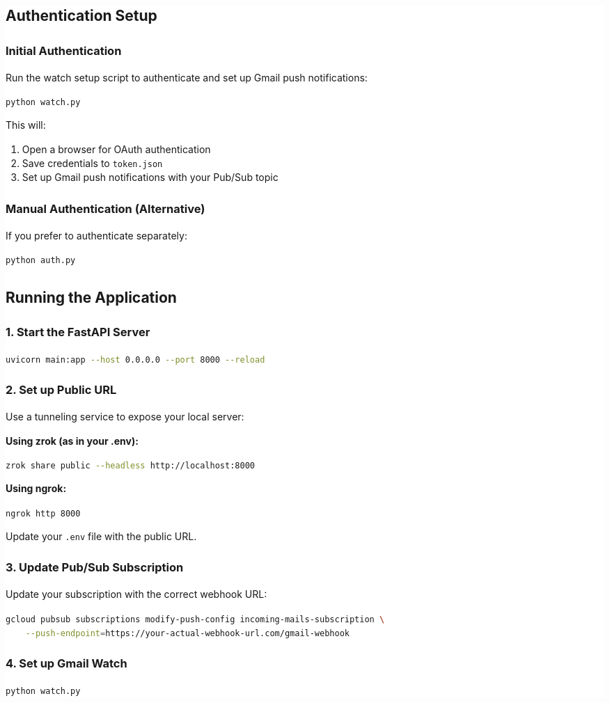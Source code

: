 ## Authentication Setup

### Initial Authentication
Run the watch setup script to authenticate and set up Gmail push notifications:

```bash
python watch.py
```

This will:
1. Open a browser for OAuth authentication
2. Save credentials to `token.json`
3. Set up Gmail push notifications with your Pub/Sub topic

### Manual Authentication (Alternative)
If you prefer to authenticate separately:

```bash
python auth.py
```

## Running the Application

### 1. Start the FastAPI Server
```bash
uvicorn main:app --host 0.0.0.0 --port 8000 --reload
```

### 2. Set up Public URL
Use a tunneling service to expose your local server:

**Using zrok (as in your .env):**
```bash
zrok share public --headless http://localhost:8000
```

**Using ngrok:**
```bash
ngrok http 8000
```

Update your `.env` file with the public URL.

### 3. Update Pub/Sub Subscription
Update your subscription with the correct webhook URL:
```bash
gcloud pubsub subscriptions modify-push-config incoming-mails-subscription \
    --push-endpoint=https://your-actual-webhook-url.com/gmail-webhook
```

### 4. Set up Gmail Watch
```bash
python watch.py
```
